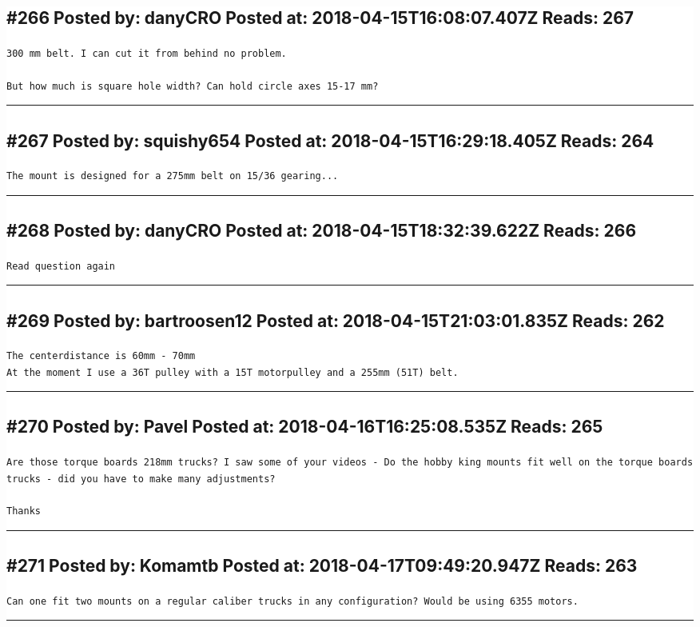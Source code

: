 ## \#266 Posted by: danyCRO Posted at: 2018-04-15T16:08:07.407Z Reads: 267

```
300 mm belt. I can cut it from behind no problem.

But how much is square hole width? Can hold circle axes 15-17 mm?
```

---
## \#267 Posted by: squishy654 Posted at: 2018-04-15T16:29:18.405Z Reads: 264

```
The mount is designed for a 275mm belt on 15/36 gearing...
```

---
## \#268 Posted by: danyCRO Posted at: 2018-04-15T18:32:39.622Z Reads: 266

```
Read question again
```

---
## \#269 Posted by: bartroosen12 Posted at: 2018-04-15T21:03:01.835Z Reads: 262

```
The centerdistance is 60mm - 70mm
At the moment I use a 36T pulley with a 15T motorpulley and a 255mm (51T) belt.
```

---
## \#270 Posted by: Pavel Posted at: 2018-04-16T16:25:08.535Z Reads: 265

```
Are those torque boards 218mm trucks? I saw some of your videos - Do the hobby king mounts fit well on the torque boards trucks - did you have to make many adjustments?

Thanks
```

---
## \#271 Posted by: Komamtb Posted at: 2018-04-17T09:49:20.947Z Reads: 263

```
Can one fit two mounts on a regular caliber trucks in any configuration? Would be using 6355 motors.
```

---